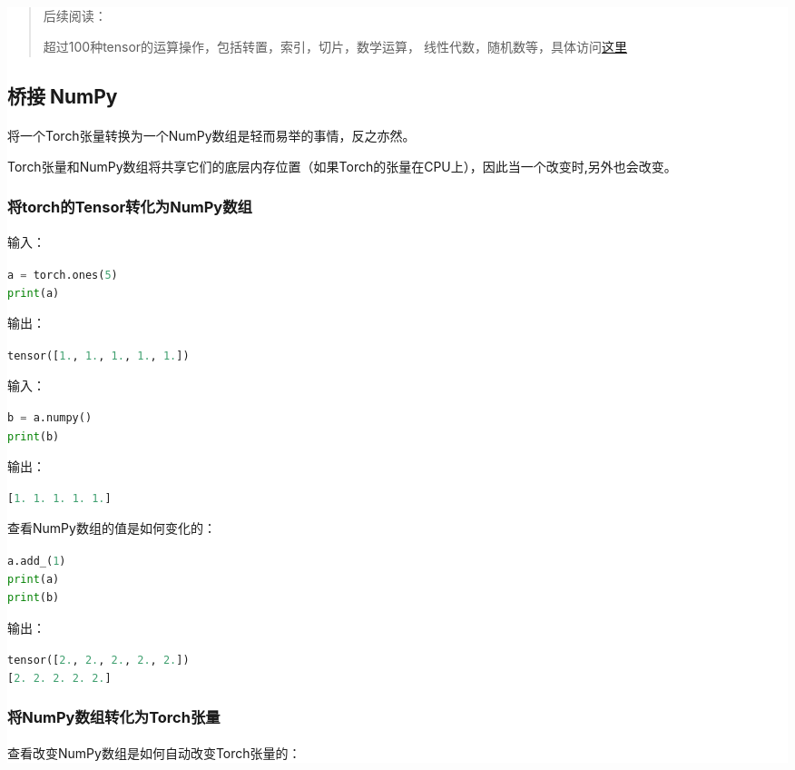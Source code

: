 >后续阅读：
>
>超过100种tensor的运算操作，包括转置，索引，切片，数学运算，
线性代数，随机数等，具体访问[这里](https://pytorch.org/docs/stable/torch.html)

## 桥接 NumPy

将一个Torch张量转换为一个NumPy数组是轻而易举的事情，反之亦然。

Torch张量和NumPy数组将共享它们的底层内存位置（如果Torch的张量在CPU上），因此当一个改变时,另外也会改变。

### 将torch的Tensor转化为NumPy数组

输入：

```python
a = torch.ones(5)
print(a)
```

输出：

```python
tensor([1., 1., 1., 1., 1.])
```

输入：

```python
b = a.numpy()
print(b)
```

输出：

```python
[1. 1. 1. 1. 1.]
```


查看NumPy数组的值是如何变化的：

```python
a.add_(1)
print(a)
print(b)
```

输出：

```python
tensor([2., 2., 2., 2., 2.])
[2. 2. 2. 2. 2.]
```


### 将NumPy数组转化为Torch张量

查看改变NumPy数组是如何自动改变Torch张量的：
